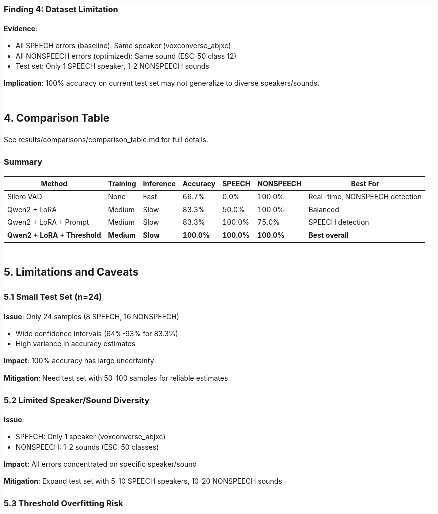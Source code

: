 ### Finding 4: Dataset Limitation

**Evidence**:
- All SPEECH errors (baseline): Same speaker (voxconverse_abjxc)
- All NONSPEECH errors (optimized): Same sound (ESC-50 class 12)
- Test set: Only 1 SPEECH speaker, 1-2 NONSPEECH sounds

**Implication**: 100% accuracy on current test set may not generalize to diverse speakers/sounds.

---

## 4. Comparison Table

See [results/comparisons/comparison_table.md](results/comparisons/comparison_table.md) for full details.

### Summary

| Method | Training | Inference | Accuracy | SPEECH | NONSPEECH | Best For |
|--------|----------|-----------|----------|--------|-----------|----------|
| Silero VAD | None | Fast | 66.7% | 0.0% | 100.0% | Real-time, NONSPEECH detection |
| Qwen2 + LoRA | Medium | Slow | 83.3% | 50.0% | 100.0% | Balanced |
| Qwen2 + LoRA + Prompt | Medium | Slow | 83.3% | 100.0% | 75.0% | SPEECH detection |
| **Qwen2 + LoRA + Threshold** | **Medium** | **Slow** | **100.0%** | **100.0%** | **100.0%** | **Best overall** |

---

## 5. Limitations and Caveats

### 5.1 Small Test Set (n=24)

**Issue**: Only 24 samples (8 SPEECH, 16 NONSPEECH)
- Wide confidence intervals (64%-93% for 83.3%)
- High variance in accuracy estimates

**Impact**: 100% accuracy has large uncertainty

**Mitigation**: Need test set with 50-100 samples for reliable estimates

### 5.2 Limited Speaker/Sound Diversity

**Issue**:
- SPEECH: Only 1 speaker (voxconverse_abjxc)
- NONSPEECH: 1-2 sounds (ESC-50 classes)

**Impact**: All errors concentrated on specific speaker/sound

**Mitigation**: Expand test set with 5-10 SPEECH speakers, 10-20 NONSPEECH sounds

### 5.3 Threshold Overfitting Risk
